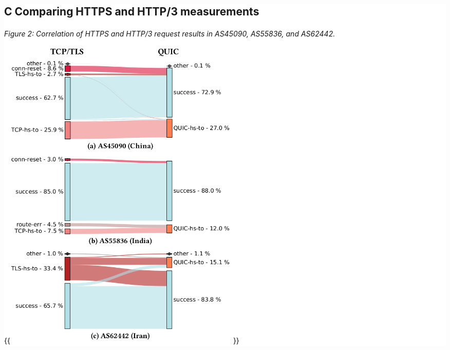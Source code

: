 
## <a id="appendixC"></a>C Comparing HTTPS and HTTP/3 measurements  

_Figure 2: Correlation of HTTPS and HTTP/3 request results in AS45090, AS55836, and AS62442._  

{{<img src="images/flows.png" title="Correlation of HTTPS and HTTP/3 request results in AS 45090, AS 55836, and AS62442" alt="Correlation of HTTPS and HTTP/3 request results in AS 45090, AS 55836, and AS62442" width="50%">  }}
